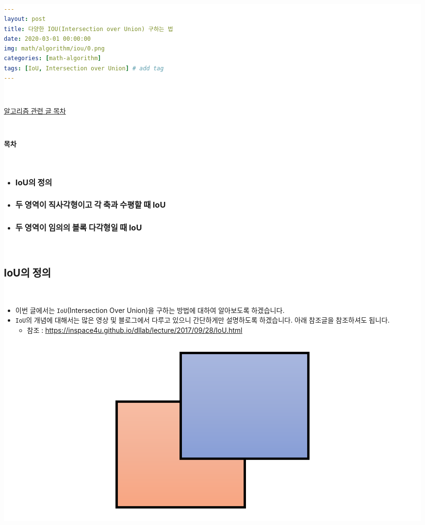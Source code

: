 ```yaml
---
layout: post
title: 다양한 IOU(Intersection over Union) 구하는 법
date: 2020-03-01 00:00:00
img: math/algorithm/iou/0.png
categories: [math-algorithm] 
tags: [IoU, Intersection over Union] # add tag
---
```


<br>

[알고리즘 관련 글 목차](https://gaussian37.github.io/math-algorithm-table/)

<br>

**목차**

<br>

- ### IoU의 정의
- ### 두 영역이 직사각형이고 각 축과 수평할 때 IoU
- ### 두 영역이 임의의 볼록 다각형일 때 IoU

<br>

## **IoU의 정의**

<br>

- 이번 글에서는 `IoU`(Intersection Over Union)을 구하는 방법에 대하여 알아보도록 하겠습니다.
- `IoU`의 개념에 대해서는 많은 영상 및 블로그에서 다루고 있으니 간단하게만 설명하도록 하겠습니다. 아래 참조글을 참조하셔도 됩니다.
    - 참조 : https://inspace4u.github.io/dllab/lecture/2017/09/28/IoU.html

<br>
<center><img src="../assets/img/math/algorithm/iou/1.png" alt="Drawing" style="width: 400px;"/></center>
<br>

